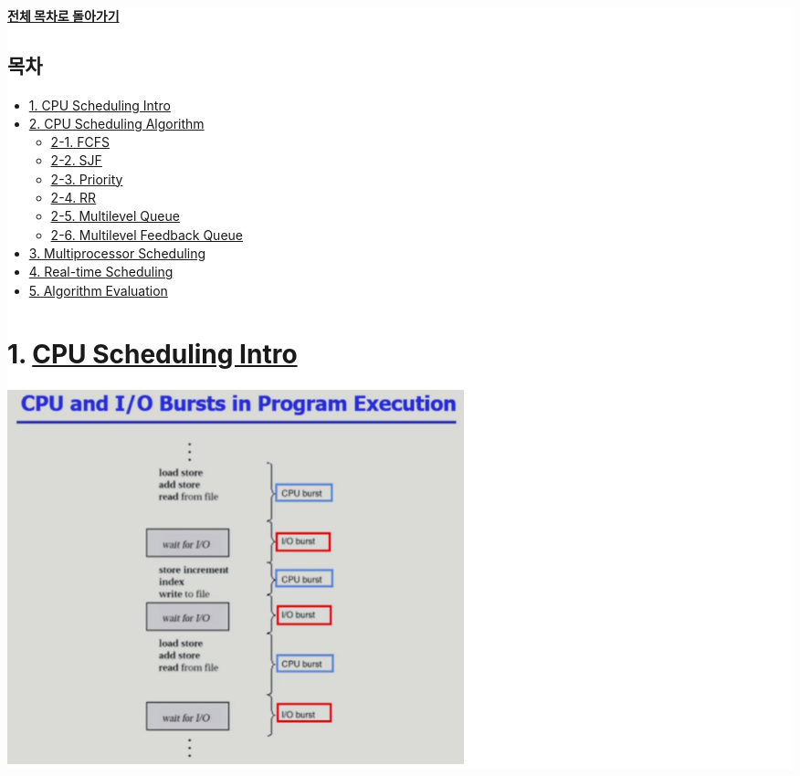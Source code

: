 #### [전체 목차로 돌아가기](../README.md)
## 목차

- [1. CPU Scheduling Intro](#1-cpu-scheduling-intro)
- [2. CPU Scheduling Algorithm](#2-cpu-scheduling-algorithm)
  - [2-1. FCFS](#2-1-fcfs)
  - [2-2. SJF](#2-2-sjf)
  - [2-3. Priority](#2-3-priority)
  - [2-4. RR](#2-4-rr)
  - [2-5. Multilevel Queue](#2-5-multilevel-queue)
  - [2-6. Multilevel Feedback Queue](#2-6-multilevel-feedback-queue)
- [3. Multiprocessor Scheduling](#3-multiprocessor-scheduling)
- [4. Real-time Scheduling](#4-real-time-scheduling)
- [5. Algorithm Evaluation](#5-algorithm-evaluation)

# 1. [CPU Scheduling Intro](#목차)
<img src='./temp_img/1.PNG' width=500><br>